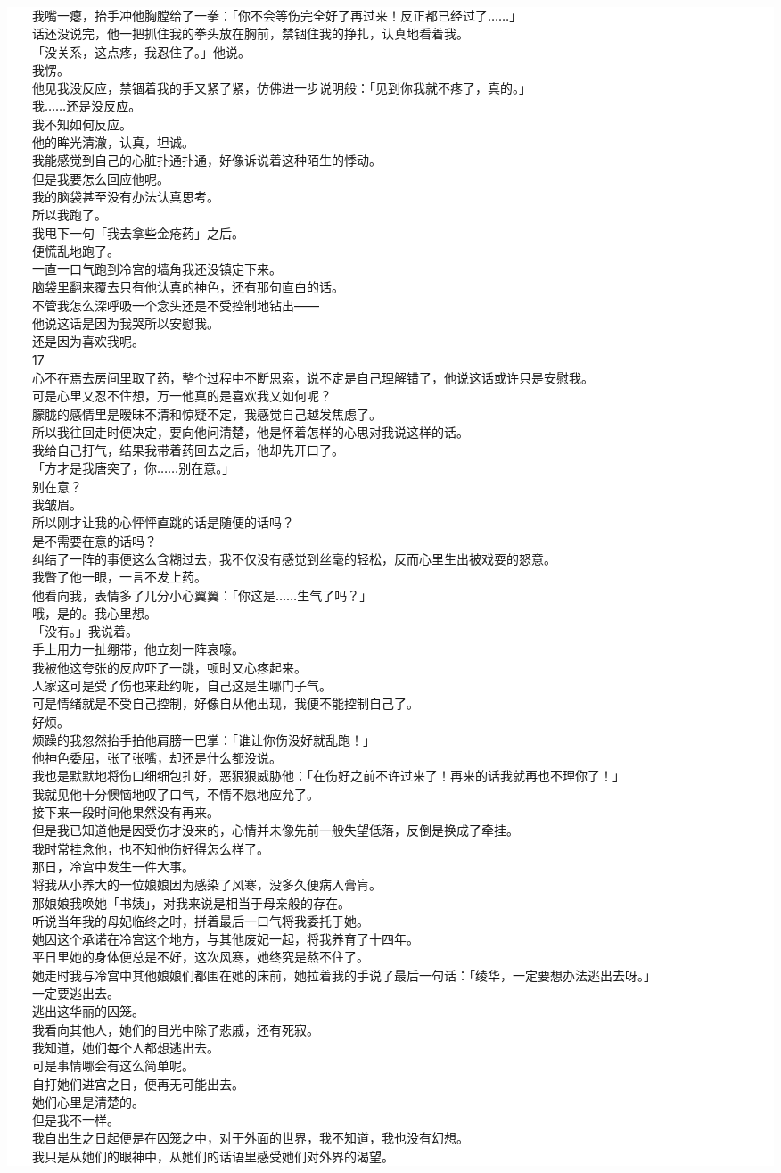 &emsp;&emsp;我嘴一瘪，抬手冲他胸膛给了一拳：「你不会等伤完全好了再过来！反正都已经过了……」  
&emsp;&emsp;话还没说完，他一把抓住我的拳头放在胸前，禁锢住我的挣扎，认真地看着我。  
&emsp;&emsp;「没关系，这点疼，我忍住了。」他说。  
&emsp;&emsp;我愣。  
&emsp;&emsp;他见我没反应，禁锢着我的手又紧了紧，仿佛进一步说明般：「见到你我就不疼了，真的。」  
&emsp;&emsp;我……还是没反应。  
&emsp;&emsp;我不知如何反应。  
&emsp;&emsp;他的眸光清澈，认真，坦诚。  
&emsp;&emsp;我能感觉到自己的心脏扑通扑通，好像诉说着这种陌生的悸动。  
&emsp;&emsp;但是我要怎么回应他呢。  
&emsp;&emsp;我的脑袋甚至没有办法认真思考。  
&emsp;&emsp;所以我跑了。  
&emsp;&emsp;我甩下一句「我去拿些金疮药」之后。  
&emsp;&emsp;便慌乱地跑了。  
&emsp;&emsp;一直一口气跑到冷宫的墙角我还没镇定下来。  
&emsp;&emsp;脑袋里翻来覆去只有他认真的神色，还有那句直白的话。  
&emsp;&emsp;不管我怎么深呼吸一个念头还是不受控制地钻出——  
&emsp;&emsp;他说这话是因为我哭所以安慰我。  
&emsp;&emsp;还是因为喜欢我呢。  
&emsp;&emsp;17  
&emsp;&emsp;心不在焉去房间里取了药，整个过程中不断思索，说不定是自己理解错了，他说这话或许只是安慰我。  
&emsp;&emsp;可是心里又忍不住想，万一他真的是喜欢我又如何呢？  
&emsp;&emsp;朦胧的感情里是暧昧不清和惊疑不定，我感觉自己越发焦虑了。  
&emsp;&emsp;所以我往回走时便决定，要向他问清楚，他是怀着怎样的心思对我说这样的话。  
&emsp;&emsp;我给自己打气，结果我带着药回去之后，他却先开口了。  
&emsp;&emsp;「方才是我唐突了，你……别在意。」  
&emsp;&emsp;别在意？  
&emsp;&emsp;我皱眉。  
&emsp;&emsp;所以刚才让我的心怦怦直跳的话是随便的话吗？  
&emsp;&emsp;是不需要在意的话吗？  
&emsp;&emsp;纠结了一阵的事便这么含糊过去，我不仅没有感觉到丝毫的轻松，反而心里生出被戏耍的怒意。  
&emsp;&emsp;我瞥了他一眼，一言不发上药。  
&emsp;&emsp;他看向我，表情多了几分小心翼翼：「你这是……生气了吗？」  
&emsp;&emsp;哦，是的。我心里想。  
&emsp;&emsp;「没有。」我说着。  
&emsp;&emsp;手上用力一扯绷带，他立刻一阵哀嚎。  
&emsp;&emsp;我被他这夸张的反应吓了一跳，顿时又心疼起来。  
&emsp;&emsp;人家这可是受了伤也来赴约呢，自己这是生哪门子气。  
&emsp;&emsp;可是情绪就是不受自己控制，好像自从他出现，我便不能控制自己了。  
&emsp;&emsp;好烦。  
&emsp;&emsp;烦躁的我忽然抬手拍他肩膀一巴掌：「谁让你伤没好就乱跑！」  
&emsp;&emsp;他神色委屈，张了张嘴，却还是什么都没说。  
&emsp;&emsp;我也是默默地将伤口细细包扎好，恶狠狠威胁他：「在伤好之前不许过来了！再来的话我就再也不理你了！」  
&emsp;&emsp;我就见他十分懊恼地叹了口气，不情不愿地应允了。  
&emsp;&emsp;接下来一段时间他果然没有再来。  
&emsp;&emsp;但是我已知道他是因受伤才没来的，心情并未像先前一般失望低落，反倒是换成了牵挂。  
&emsp;&emsp;我时常挂念他，也不知他伤好得怎么样了。  
&emsp;&emsp;那日，冷宫中发生一件大事。  
&emsp;&emsp;将我从小养大的一位娘娘因为感染了风寒，没多久便病入膏肓。  
&emsp;&emsp;那娘娘我唤她「书姨」，对我来说是相当于母亲般的存在。  
&emsp;&emsp;听说当年我的母妃临终之时，拼着最后一口气将我委托于她。  
&emsp;&emsp;她因这个承诺在冷宫这个地方，与其他废妃一起，将我养育了十四年。  
&emsp;&emsp;平日里她的身体便总是不好，这次风寒，她终究是熬不住了。  
&emsp;&emsp;她走时我与冷宫中其他娘娘们都围在她的床前，她拉着我的手说了最后一句话：「绫华，一定要想办法逃出去呀。」  
&emsp;&emsp;一定要逃出去。  
&emsp;&emsp;逃出这华丽的囚笼。  
&emsp;&emsp;我看向其他人，她们的目光中除了悲戚，还有死寂。  
&emsp;&emsp;我知道，她们每个人都想逃出去。  
&emsp;&emsp;可是事情哪会有这么简单呢。  
&emsp;&emsp;自打她们进宫之日，便再无可能出去。  
&emsp;&emsp;她们心里是清楚的。  
&emsp;&emsp;但是我不一样。  
&emsp;&emsp;我自出生之日起便是在囚笼之中，对于外面的世界，我不知道，我也没有幻想。  
&emsp;&emsp;我只是从她们的眼神中，从她们的话语里感受她们对外界的渴望。  